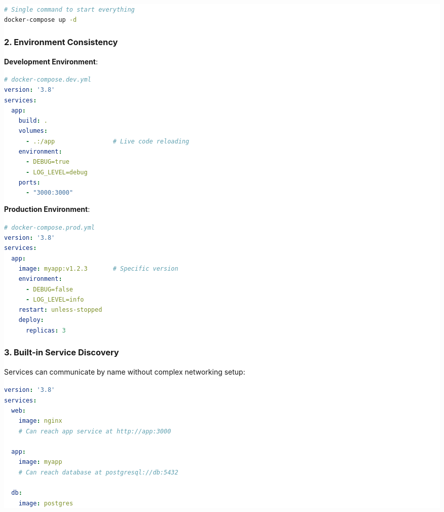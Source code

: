 ```bash
# Single command to start everything
docker-compose up -d
```

### 2. Environment Consistency

**Development Environment**:
```yaml
# docker-compose.dev.yml
version: '3.8'
services:
  app:
    build: .
    volumes:
      - .:/app                # Live code reloading
    environment:
      - DEBUG=true
      - LOG_LEVEL=debug
    ports:
      - "3000:3000"
```

**Production Environment**:
```yaml
# docker-compose.prod.yml
version: '3.8'
services:
  app:
    image: myapp:v1.2.3       # Specific version
    environment:
      - DEBUG=false
      - LOG_LEVEL=info
    restart: unless-stopped
    deploy:
      replicas: 3
```

### 3. Built-in Service Discovery

Services can communicate by name without complex networking setup:

```yaml
version: '3.8'
services:
  web:
    image: nginx
    # Can reach app service at http://app:3000
    
  app:
    image: myapp
    # Can reach database at postgresql://db:5432
    
  db:
    image: postgres
```
